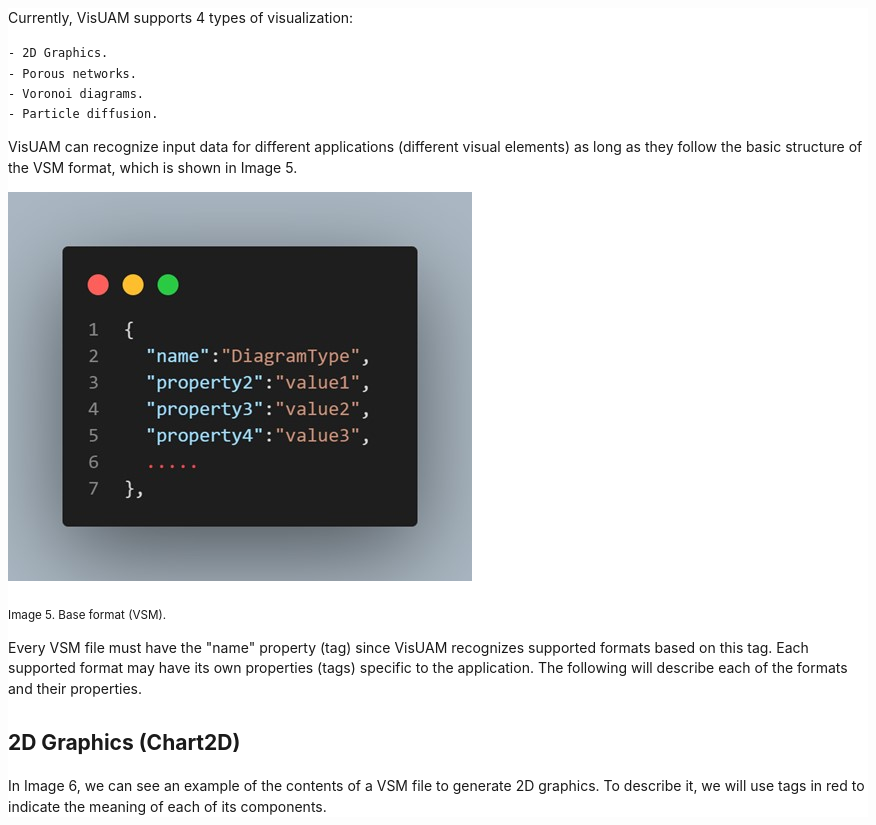 Currently, VisUAM supports 4 types of visualization:
```
- 2D Graphics.
- Porous networks.
- Voronoi diagrams.
- Particle diffusion.
```
VisUAM can recognize input data for different applications (different visual elements) as long as they follow the basic structure of the VSM format, which is shown in Image 5.

![image 5.](https://github.com/jluisquf/VisUAM/blob/master/src/assets/img/Image5VisUAM.jpg)

<sub>Image 5. Base format (VSM).</sub>

Every VSM file must have the "name" property (tag) since VisUAM recognizes supported formats based on this tag.
Each supported format may have its own properties (tags) specific to the application. The following will describe each of the formats and their properties.

## 2D Graphics (Chart2D)

In Image 6, we can see an example of the contents of a VSM file to generate 2D graphics. To describe it, we will use tags in red to indicate the meaning of each of its components.
